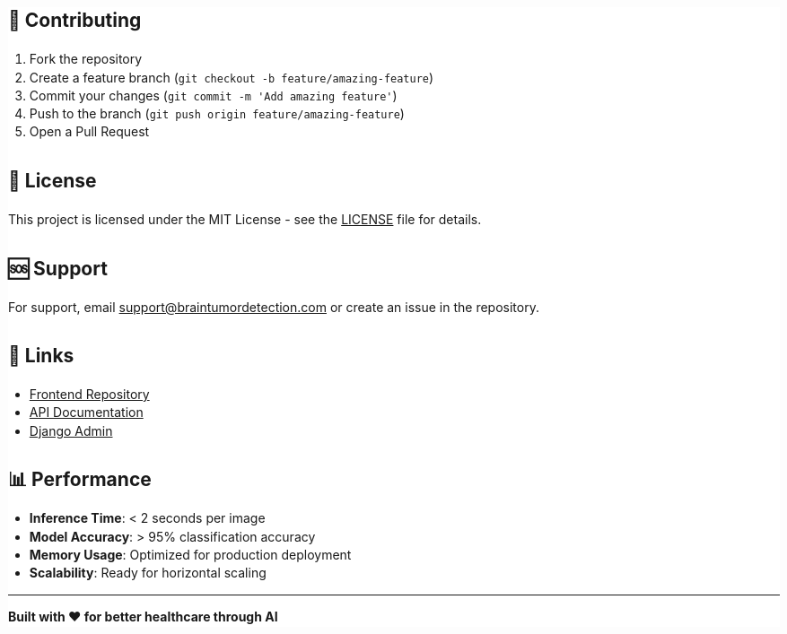 ## 🤝 Contributing

1. Fork the repository
2. Create a feature branch (`git checkout -b feature/amazing-feature`)
3. Commit your changes (`git commit -m 'Add amazing feature'`)
4. Push to the branch (`git push origin feature/amazing-feature`)
5. Open a Pull Request

## 📄 License

This project is licensed under the MIT License - see the [LICENSE](LICENSE) file for details.

## 🆘 Support

For support, email support@braintumordetection.com or create an issue in the repository.

## 🔗 Links

- [Frontend Repository](../Frontend/README.md)
- [API Documentation](http://localhost:8000/api/)
- [Django Admin](http://localhost:8000/admin/)

## 📊 Performance

- **Inference Time**: < 2 seconds per image
- **Model Accuracy**: > 95% classification accuracy
- **Memory Usage**: Optimized for production deployment
- **Scalability**: Ready for horizontal scaling

---

**Built with ❤️ for better healthcare through AI**
